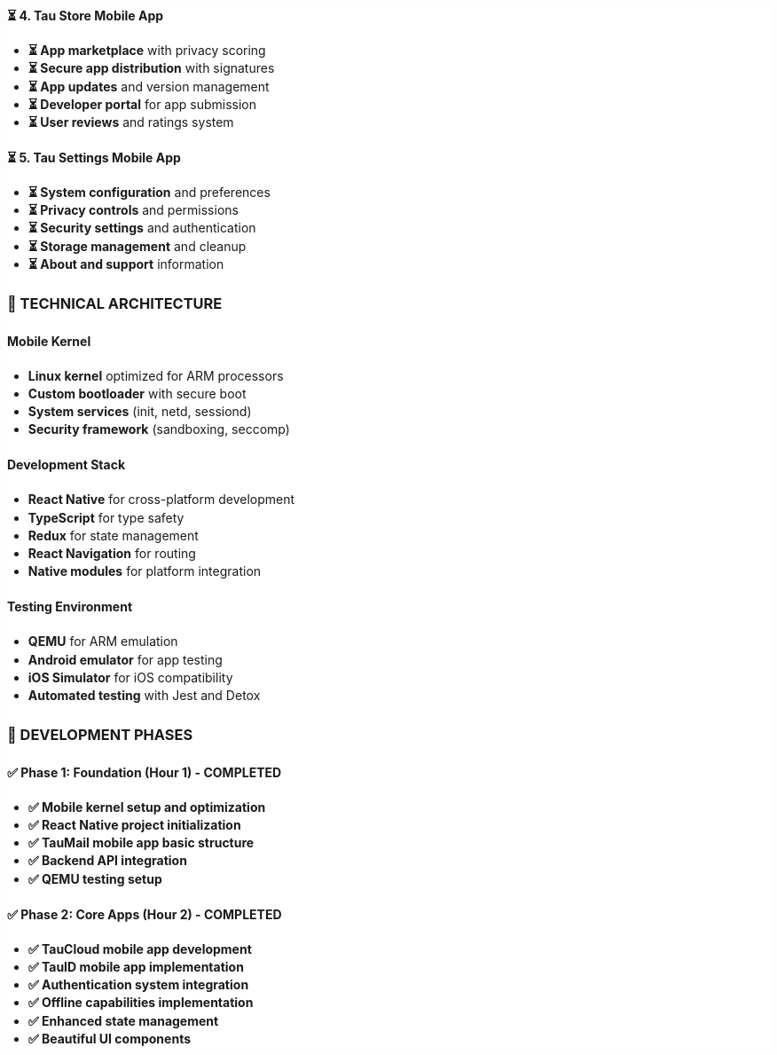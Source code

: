 #### **⏳ 4. Tau Store Mobile App**
- **⏳ App marketplace** with privacy scoring
- **⏳ Secure app distribution** with signatures
- **⏳ App updates** and version management
- **⏳ Developer portal** for app submission
- **⏳ User reviews** and ratings system

#### **⏳ 5. Tau Settings Mobile App**
- **⏳ System configuration** and preferences
- **⏳ Privacy controls** and permissions
- **⏳ Security settings** and authentication
- **⏳ Storage management** and cleanup
- **⏳ About and support** information

### **🔧 TECHNICAL ARCHITECTURE**

#### **Mobile Kernel**
- **Linux kernel** optimized for ARM processors
- **Custom bootloader** with secure boot
- **System services** (init, netd, sessiond)
- **Security framework** (sandboxing, seccomp)

#### **Development Stack**
- **React Native** for cross-platform development
- **TypeScript** for type safety
- **Redux** for state management
- **React Navigation** for routing
- **Native modules** for platform integration

#### **Testing Environment**
- **QEMU** for ARM emulation
- **Android emulator** for app testing
- **iOS Simulator** for iOS compatibility
- **Automated testing** with Jest and Detox

### **🚀 DEVELOPMENT PHASES**

#### **✅ Phase 1: Foundation (Hour 1) - COMPLETED**
- **✅ Mobile kernel setup and optimization**
- **✅ React Native project initialization**
- **✅ TauMail mobile app basic structure**
- **✅ Backend API integration**
- **✅ QEMU testing setup**

#### **✅ Phase 2: Core Apps (Hour 2) - COMPLETED**
- **✅ TauCloud mobile app development**
- **✅ TauID mobile app implementation**
- **✅ Authentication system integration**
- **✅ Offline capabilities implementation**
- **✅ Enhanced state management**
- **✅ Beautiful UI components**
